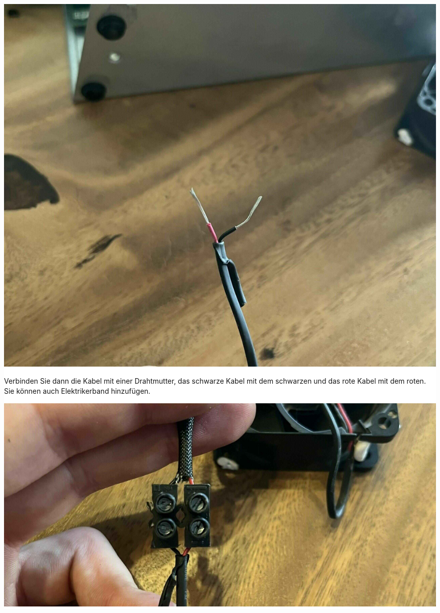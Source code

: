 ![image](assets/hardware/12.jpeg)

Verbinden Sie dann die Kabel mit einer Drahtmutter, das schwarze Kabel mit dem schwarzen und das rote Kabel mit dem roten. Sie können auch Elektrikerband hinzufügen.

![image](assets/hardware/13.jpeg)